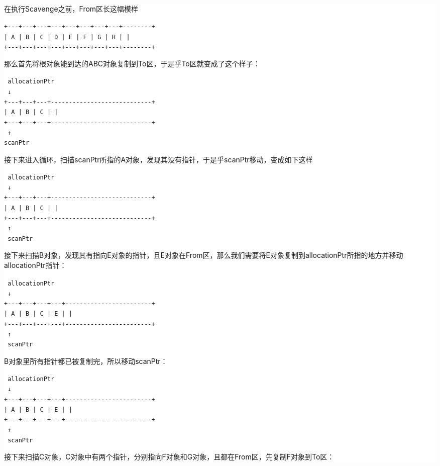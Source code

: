 在执行Scavenge之前，From区长这幅模样

```
+---+---+---+---+---+---+---+---+--------+
| A | B | C | D | E | F | G | H | |
+---+---+---+---+---+---+---+---+--------+
```

那么首先将根对象能到达的ABC对象复制到To区，于是乎To区就变成了这个样子：

```
 allocationPtr
 ↓ 
+---+---+---+----------------------------+
| A | B | C | |
+---+---+---+----------------------------+
 ↑
scanPtr 
```

接下来进入循环，扫描scanPtr所指的A对象，发现其没有指针，于是乎scanPtr移动，变成如下这样

```
 allocationPtr
 ↓ 
+---+---+---+----------------------------+
| A | B | C | |
+---+---+---+----------------------------+
 ↑
 scanPtr 
```

接下来扫描B对象，发现其有指向E对象的指针，且E对象在From区，那么我们需要将E对象复制到allocationPtr所指的地方并移动allocationPtr指针：

```
 allocationPtr
 ↓ 
+---+---+---+---+------------------------+
| A | B | C | E | |
+---+---+---+---+------------------------+
 ↑
 scanPtr 
```

B对象里所有指针都已被复制完，所以移动scanPtr：

```
 allocationPtr
 ↓ 
+---+---+---+---+------------------------+
| A | B | C | E | |
+---+---+---+---+------------------------+
 ↑
 scanPtr 
```

接下来扫描C对象，C对象中有两个指针，分别指向F对象和G对象，且都在From区，先复制F对象到To区：
